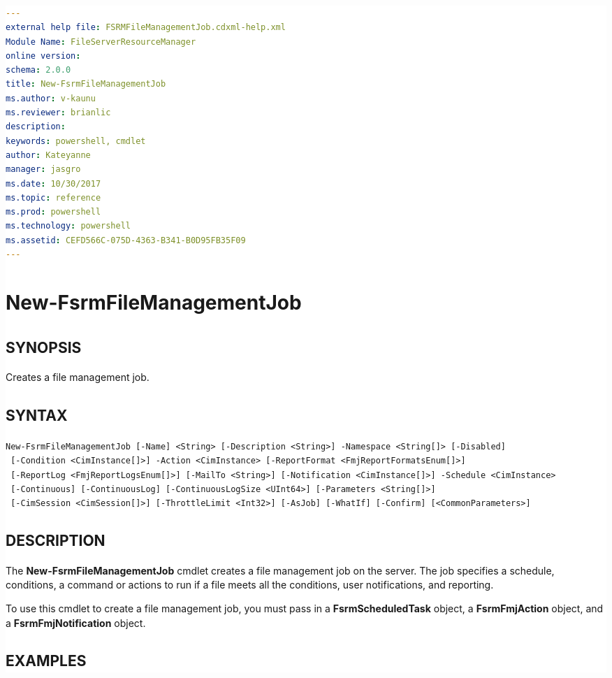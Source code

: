 ```yaml
---
external help file: FSRMFileManagementJob.cdxml-help.xml
Module Name: FileServerResourceManager
online version: 
schema: 2.0.0
title: New-FsrmFileManagementJob
ms.author: v-kaunu
ms.reviewer: brianlic
description: 
keywords: powershell, cmdlet
author: Kateyanne
manager: jasgro
ms.date: 10/30/2017
ms.topic: reference
ms.prod: powershell
ms.technology: powershell
ms.assetid: CEFD566C-075D-4363-B341-B0D95FB35F09
---
```


# New-FsrmFileManagementJob

## SYNOPSIS
Creates a file management job.

## SYNTAX

```
New-FsrmFileManagementJob [-Name] <String> [-Description <String>] -Namespace <String[]> [-Disabled]
 [-Condition <CimInstance[]>] -Action <CimInstance> [-ReportFormat <FmjReportFormatsEnum[]>]
 [-ReportLog <FmjReportLogsEnum[]>] [-MailTo <String>] [-Notification <CimInstance[]>] -Schedule <CimInstance>
 [-Continuous] [-ContinuousLog] [-ContinuousLogSize <UInt64>] [-Parameters <String[]>]
 [-CimSession <CimSession[]>] [-ThrottleLimit <Int32>] [-AsJob] [-WhatIf] [-Confirm] [<CommonParameters>]
```

## DESCRIPTION
The **New-FsrmFileManagementJob** cmdlet creates a file management job on the server.
The job specifies a schedule, conditions, a command or actions to run if a file meets all the conditions, user notifications, and reporting.

To use this cmdlet to create a file management job, you must pass in a **FsrmScheduledTask** object, a **FsrmFmjAction** object, and a **FsrmFmjNotification** object.

## EXAMPLES
